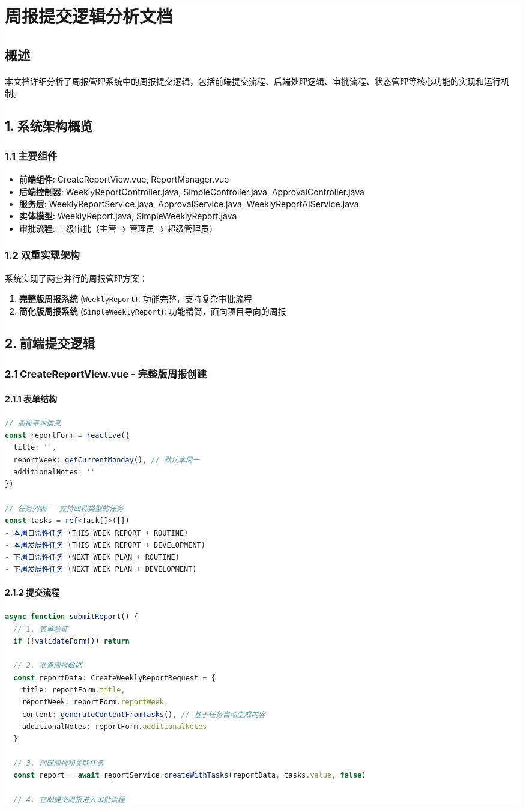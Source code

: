 # 周报提交逻辑分析文档

## 概述

本文档详细分析了周报管理系统中的周报提交逻辑，包括前端提交流程、后端处理逻辑、审批流程、状态管理等核心功能的实现和运行机制。

## 1. 系统架构概览

### 1.1 主要组件

- **前端组件**: CreateReportView.vue, ReportManager.vue
- **后端控制器**: WeeklyReportController.java, SimpleController.java, ApprovalController.java
- **服务层**: WeeklyReportService.java, ApprovalService.java, WeeklyReportAIService.java
- **实体模型**: WeeklyReport.java, SimpleWeeklyReport.java
- **审批流程**: 三级审批（主管 → 管理员 → 超级管理员）

### 1.2 双重实现架构

系统实现了两套并行的周报管理方案：

1. **完整版周报系统** (`WeeklyReport`): 功能完整，支持复杂审批流程
2. **简化版周报系统** (`SimpleWeeklyReport`): 功能精简，面向项目导向的周报

## 2. 前端提交逻辑

### 2.1 CreateReportView.vue - 完整版周报创建

#### 2.1.1 表单结构
```typescript
// 周报基本信息
const reportForm = reactive({
  title: '',
  reportWeek: getCurrentMonday(), // 默认本周一
  additionalNotes: ''
})

// 任务列表 - 支持四种类型的任务
const tasks = ref<Task[]>([])
- 本周日常性任务 (THIS_WEEK_REPORT + ROUTINE)
- 本周发展性任务 (THIS_WEEK_REPORT + DEVELOPMENT)  
- 下周日常性任务 (NEXT_WEEK_PLAN + ROUTINE)
- 下周发展性任务 (NEXT_WEEK_PLAN + DEVELOPMENT)
```

#### 2.1.2 提交流程
```typescript
async function submitReport() {
  // 1. 表单验证
  if (!validateForm()) return

  // 2. 准备周报数据
  const reportData: CreateWeeklyReportRequest = {
    title: reportForm.title,
    reportWeek: reportForm.reportWeek,
    content: generateContentFromTasks(), // 基于任务自动生成内容
    additionalNotes: reportForm.additionalNotes
  }

  // 3. 创建周报和关联任务
  const report = await reportService.createWithTasks(reportData, tasks.value, false)
  
  // 4. 立即提交周报进入审批流程
```
